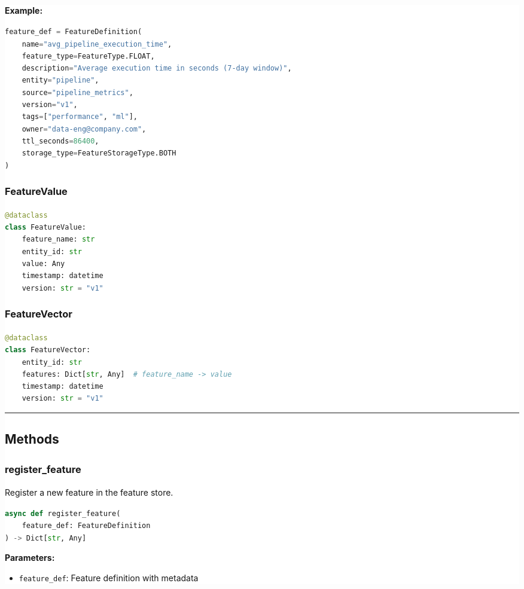 **Example:**
```python
feature_def = FeatureDefinition(
    name="avg_pipeline_execution_time",
    feature_type=FeatureType.FLOAT,
    description="Average execution time in seconds (7-day window)",
    entity="pipeline",
    source="pipeline_metrics",
    version="v1",
    tags=["performance", "ml"],
    owner="data-eng@company.com",
    ttl_seconds=86400,
    storage_type=FeatureStorageType.BOTH
)
```

### FeatureValue

```python
@dataclass
class FeatureValue:
    feature_name: str
    entity_id: str
    value: Any
    timestamp: datetime
    version: str = "v1"
```

### FeatureVector

```python
@dataclass
class FeatureVector:
    entity_id: str
    features: Dict[str, Any]  # feature_name -> value
    timestamp: datetime
    version: str = "v1"
```

---

## Methods

### register_feature

Register a new feature in the feature store.

```python
async def register_feature(
    feature_def: FeatureDefinition
) -> Dict[str, Any]
```

**Parameters:**
- `feature_def`: Feature definition with metadata
